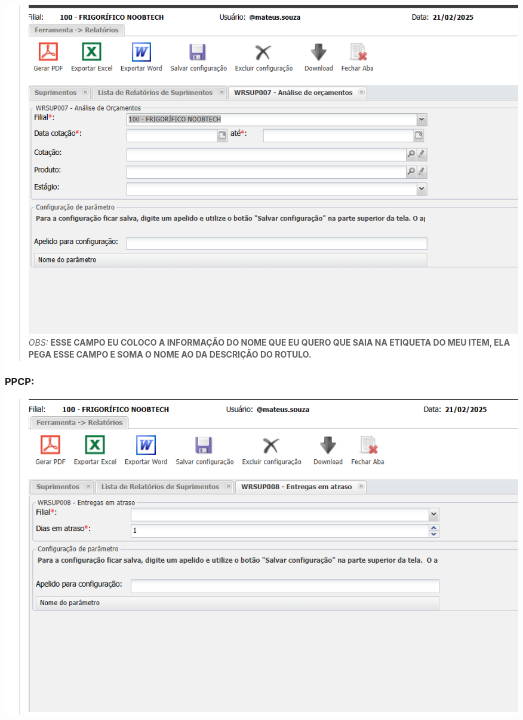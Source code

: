 >![alt text](image-34.png)
>*OBS:* **ESSE CAMPO EU COLOCO A INFORMAÇÃO DO NOME QUE EU QUERO QUE SAIA NA ETIQUETA DO MEU ITEM, ELA PEGA ESSE CAMPO E SOMA O NOME AO DA DESCRIÇÃO DO ROTULO.**

### PPCP:
>![alt text](image-35.png)